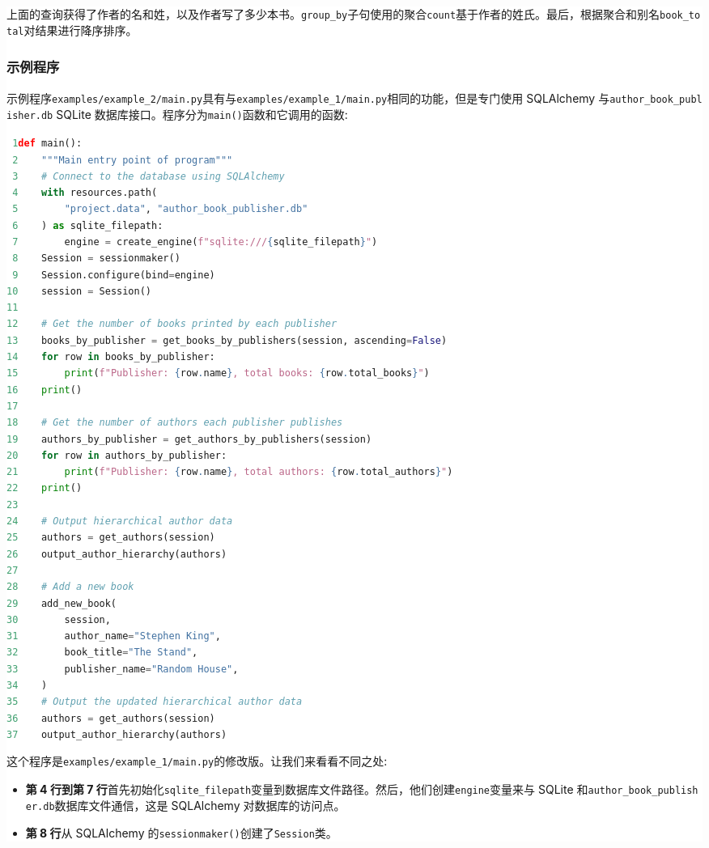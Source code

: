 上面的查询获得了作者的名和姓，以及作者写了多少本书。`group_by`子句使用的聚合`count`基于作者的姓氏。最后，根据聚合和别名`book_total`对结果进行降序排序。

### 示例程序

示例程序`examples/example_2/main.py`具有与`examples/example_1/main.py`相同的功能，但是专门使用 SQLAlchemy 与`author_book_publisher.db` SQLite 数据库接口。程序分为`main()`函数和它调用的函数:

```py
 1def main():
 2    """Main entry point of program"""
 3    # Connect to the database using SQLAlchemy
 4    with resources.path(
 5        "project.data", "author_book_publisher.db"
 6    ) as sqlite_filepath:
 7        engine = create_engine(f"sqlite:///{sqlite_filepath}")
 8    Session = sessionmaker()
 9    Session.configure(bind=engine)
10    session = Session()
11
12    # Get the number of books printed by each publisher
13    books_by_publisher = get_books_by_publishers(session, ascending=False)
14    for row in books_by_publisher:
15        print(f"Publisher: {row.name}, total books: {row.total_books}")
16    print()
17
18    # Get the number of authors each publisher publishes
19    authors_by_publisher = get_authors_by_publishers(session)
20    for row in authors_by_publisher:
21        print(f"Publisher: {row.name}, total authors: {row.total_authors}")
22    print()
23
24    # Output hierarchical author data
25    authors = get_authors(session)
26    output_author_hierarchy(authors)
27
28    # Add a new book
29    add_new_book(
30        session,
31        author_name="Stephen King",
32        book_title="The Stand",
33        publisher_name="Random House",
34    )
35    # Output the updated hierarchical author data
36    authors = get_authors(session)
37    output_author_hierarchy(authors)
```

这个程序是`examples/example_1/main.py`的修改版。让我们来看看不同之处:

*   **第 4 行到第 7 行**首先初始化`sqlite_filepath`变量到数据库文件路径。然后，他们创建`engine`变量来与 SQLite 和`author_book_publisher.db`数据库文件通信，这是 SQLAlchemy 对数据库的访问点。

*   **第 8 行**从 SQLAlchemy 的`sessionmaker()`创建了`Session`类。
